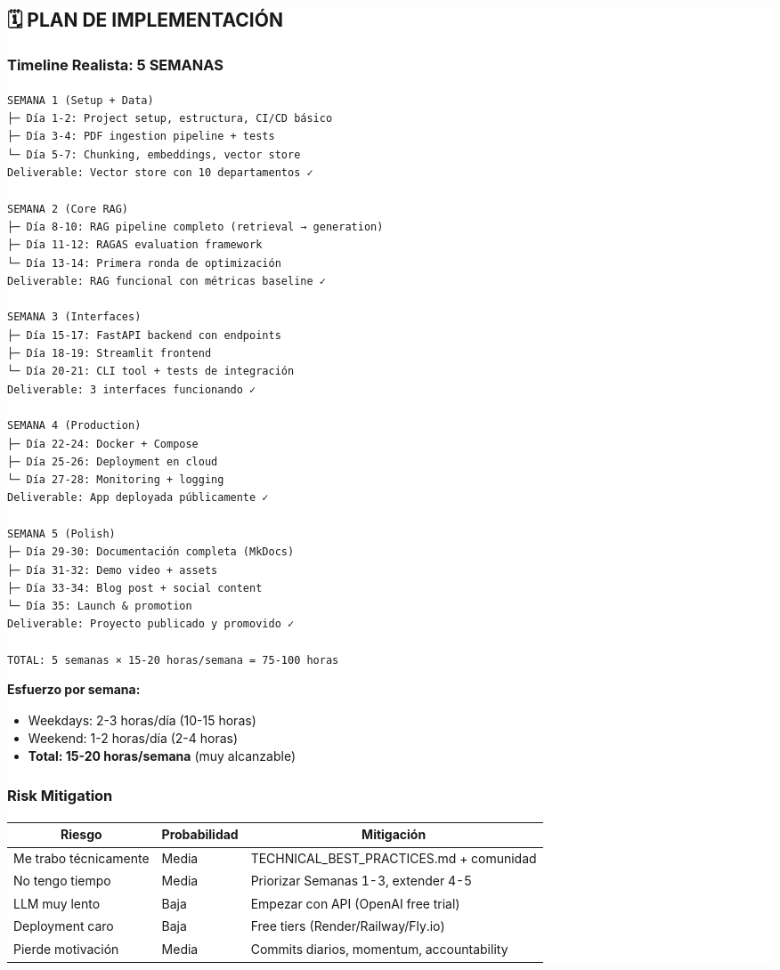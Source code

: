 
## 🗓️ PLAN DE IMPLEMENTACIÓN

### **Timeline Realista: 5 SEMANAS**

```
SEMANA 1 (Setup + Data)
├─ Día 1-2: Project setup, estructura, CI/CD básico
├─ Día 3-4: PDF ingestion pipeline + tests
└─ Día 5-7: Chunking, embeddings, vector store
Deliverable: Vector store con 10 departamentos ✓

SEMANA 2 (Core RAG)
├─ Día 8-10: RAG pipeline completo (retrieval → generation)
├─ Día 11-12: RAGAS evaluation framework
└─ Día 13-14: Primera ronda de optimización
Deliverable: RAG funcional con métricas baseline ✓

SEMANA 3 (Interfaces)
├─ Día 15-17: FastAPI backend con endpoints
├─ Día 18-19: Streamlit frontend
└─ Día 20-21: CLI tool + tests de integración
Deliverable: 3 interfaces funcionando ✓

SEMANA 4 (Production)
├─ Día 22-24: Docker + Compose
├─ Día 25-26: Deployment en cloud
└─ Día 27-28: Monitoring + logging
Deliverable: App deployada públicamente ✓

SEMANA 5 (Polish)
├─ Día 29-30: Documentación completa (MkDocs)
├─ Día 31-32: Demo video + assets
├─ Día 33-34: Blog post + social content
└─ Día 35: Launch & promotion
Deliverable: Proyecto publicado y promovido ✓

TOTAL: 5 semanas × 15-20 horas/semana = 75-100 horas
```

**Esfuerzo por semana:**
- Weekdays: 2-3 horas/día (10-15 horas)
- Weekend: 1-2 horas/día (2-4 horas)
- **Total: 15-20 horas/semana** (muy alcanzable)

### **Risk Mitigation**

| Riesgo | Probabilidad | Mitigación |
|--------|--------------|------------|
| Me trabo técnicamente | Media | TECHNICAL_BEST_PRACTICES.md + comunidad |
| No tengo tiempo | Media | Priorizar Semanas 1-3, extender 4-5 |
| LLM muy lento | Baja | Empezar con API (OpenAI free trial) |
| Deployment caro | Baja | Free tiers (Render/Railway/Fly.io) |
| Pierde motivación | Media | Commits diarios, momentum, accountability |
